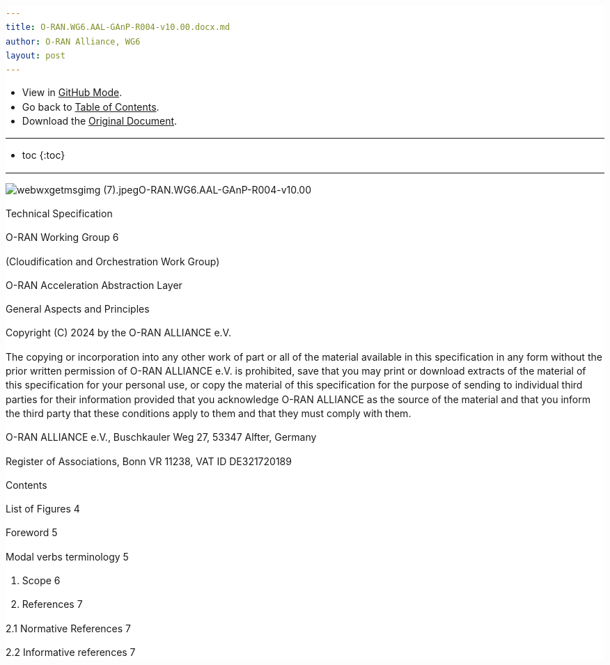 ```yaml
---
title: O-RAN.WG6.AAL-GAnP-R004-v10.00.docx.md
author: O-RAN Alliance, WG6
layout: post
---
```


- View in [GitHub Mode]({{site.github_page_url}}/O-RAN.WG6.AAL-GAnP-R004-v10.00.docx.md).
- Go back to [Table of Contents]({{site.baseurl}}/).
- Download the [Original Document]({{site.download_url}}/O-RAN.WG6.AAL-GAnP-R004-v10.00.docx).

---

* toc
{:toc}

---

![webwxgetmsgimg (7).jpeg]({{site.baseurl}}/assets/images/bea03973c631.jpg)O-RAN.WG6.AAL-GAnP-R004-v10.00

Technical Specification

O-RAN Working Group 6

(Cloudification and Orchestration Work Group)

O-RAN Acceleration Abstraction Layer

General Aspects and Principles

Copyright (C) 2024 by the O-RAN ALLIANCE e.V.

The copying or incorporation into any other work of part or all of the material available in this specification in any form without the prior written permission of O-RAN ALLIANCE e.V. is prohibited, save that you may print or download extracts of the material of this specification for your personal use, or copy the material of this specification for the purpose of sending to individual third parties for their information provided that you acknowledge O-RAN ALLIANCE as the source of the material and that you inform the third party that these conditions apply to them and that they must comply with them.

O-RAN ALLIANCE e.V., Buschkauler Weg 27, 53347 Alfter, Germany

Register of Associations, Bonn VR 11238, VAT ID DE321720189

Contents

List of Figures 4

Foreword 5

Modal verbs terminology 5

1. Scope 6

2. References 7

2.1 Normative References 7

2.2 Informative references 7
